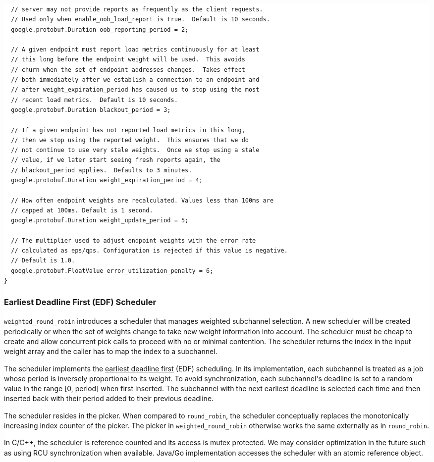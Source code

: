 ```textproto
  // server may not provide reports as frequently as the client requests.
  // Used only when enable_oob_load_report is true.  Default is 10 seconds.
  google.protobuf.Duration oob_reporting_period = 2;

  // A given endpoint must report load metrics continuously for at least
  // this long before the endpoint weight will be used.  This avoids
  // churn when the set of endpoint addresses changes.  Takes effect
  // both immediately after we establish a connection to an endpoint and
  // after weight_expiration_period has caused us to stop using the most
  // recent load metrics.  Default is 10 seconds.
  google.protobuf.Duration blackout_period = 3;

  // If a given endpoint has not reported load metrics in this long,
  // then we stop using the reported weight.  This ensures that we do
  // not continue to use very stale weights.  Once we stop using a stale
  // value, if we later start seeing fresh reports again, the
  // blackout_period applies.  Defaults to 3 minutes.
  google.protobuf.Duration weight_expiration_period = 4;

  // How often endpoint weights are recalculated. Values less than 100ms are
  // capped at 100ms. Default is 1 second.
  google.protobuf.Duration weight_update_period = 5;

  // The multiplier used to adjust endpoint weights with the error rate
  // calculated as eps/qps. Configuration is rejected if this value is negative.
  // Default is 1.0.
  google.protobuf.FloatValue error_utilization_penalty = 6;
}
```

### Earliest Deadline First (EDF) Scheduler

`weighted_round_robin` introduces a scheduler that manages weighted subchannel selection. A new scheduler will be created periodically or when the set of weights change to take new weight information into account. The scheduler must be cheap to create and allow concurrent pick calls to proceed with no or minimal contention. The scheduler returns the index in the input weight array and the caller has to map the index to a subchannel.

The scheduler implements the [earliest deadline first][EDF] (EDF) scheduling. In its implementation, each subchannel is treated as a job whose period is inversely proportional to its weight. To avoid synchronization, each subchannel's deadline is set to a random value in the range [0, period] when first inserted. The subchannel with the next earliest deadline is selected each time and then inserted back with their period added to their previous deadline.

The scheduler resides in the picker. When compared to `round_robin`, the scheduler conceptually replaces the monotonically increasing index counter of the picker. The picker in `weighted_round_robin` otherwise works the same externally as in `round_robin`.

In C/C++, the scheduler is reference counted and its access is mutex protected. We may consider optimization in the future such as using RCU synchronization when available. Java/Go implementation accesses the scheduler with an atomic reference object.


[EDF]: https://en.wikipedia.org/wiki/Earliest_deadline_first_scheduling
[A34]: https://github.com/grpc/proposal/pull/202
[A51]: A51-custom-backend-metrics.md
[A52]: A52-xds-custom-lb-policies.md